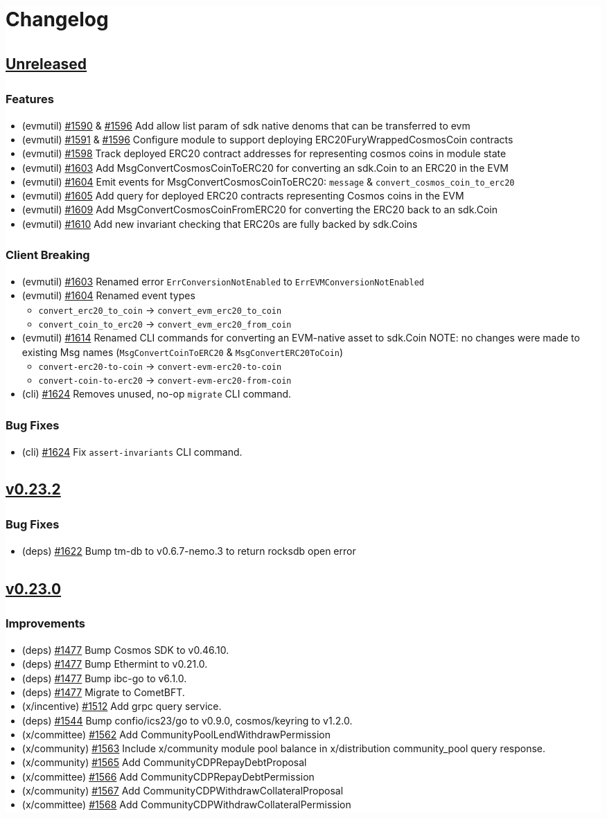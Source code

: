 

# Changelog

## [Unreleased]

### Features
- (evmutil) [#1590] & [#1596] Add allow list param of sdk native denoms that can be transferred to evm
- (evmutil) [#1591] & [#1596] Configure module to support deploying ERC20FuryWrappedCosmosCoin contracts
- (evmutil) [#1598] Track deployed ERC20 contract addresses for representing cosmos coins in module state
- (evmutil) [#1603] Add MsgConvertCosmosCoinToERC20 for converting an sdk.Coin to an ERC20 in the EVM
- (evmutil) [#1604] Emit events for MsgConvertCosmosCoinToERC20: `message` & `convert_cosmos_coin_to_erc20`
- (evmutil) [#1605] Add query for deployed ERC20 contracts representing Cosmos coins in the EVM
- (evmutil) [#1609] Add MsgConvertCosmosCoinFromERC20 for converting the ERC20 back to an sdk.Coin
- (evmutil) [#1610] Add new invariant checking that ERC20s are fully backed by sdk.Coins

### Client Breaking
- (evmutil) [#1603] Renamed error `ErrConversionNotEnabled` to `ErrEVMConversionNotEnabled`
- (evmutil) [#1604] Renamed event types
  - `convert_erc20_to_coin` -> `convert_evm_erc20_to_coin`
  - `convert_coin_to_erc20` -> `convert_evm_erc20_from_coin`
- (evmutil) [#1614] Renamed CLI commands for converting an EVM-native asset to sdk.Coin
  NOTE: no changes were made to existing Msg names (`MsgConvertCoinToERC20` & `MsgConvertERC20ToCoin`)
  - `convert-erc20-to-coin` -> `convert-evm-erc20-to-coin`
  - `convert-coin-to-erc20` -> `convert-evm-erc20-from-coin`
- (cli) [#1624] Removes unused, no-op `migrate` CLI command.

### Bug Fixes
- (cli) [#1624] Fix `assert-invariants` CLI command.


## [v0.23.2]

### Bug Fixes

- (deps) [#1622] Bump tm-db to v0.6.7-nemo.3 to return rocksdb open error

## [v0.23.0]

### Improvements

- (deps) [#1477] Bump Cosmos SDK to v0.46.10.
- (deps) [#1477] Bump Ethermint to v0.21.0.
- (deps) [#1477] Bump ibc-go to v6.1.0.
- (deps) [#1477] Migrate to CometBFT.
- (x/incentive) [#1512] Add grpc query service.
- (deps) [#1544] Bump confio/ics23/go to v0.9.0, cosmos/keyring to v1.2.0.
- (x/committee) [#1562] Add CommunityPoolLendWithdrawPermission
- (x/community) [#1563] Include x/community module pool balance in
  x/distribution community_pool query response.
- (x/community) [#1565] Add CommunityCDPRepayDebtProposal
- (x/committee) [#1566] Add CommunityCDPRepayDebtPermission
- (x/community) [#1567] Add CommunityCDPWithdrawCollateralProposal
- (x/committee) [#1568] Add CommunityCDPWithdrawCollateralPermission


[#1624]: https://github.com/Incubus-Network/nemo/pull/1624
[#1622]: https://github.com/Incubus-Network/nemo/pull/1622
[#1614]: https://github.com/Incubus-Network/nemo/pull/1614
[#1610]: https://github.com/Incubus-Network/nemo/pull/1610
[#1609]: https://github.com/Incubus-Network/nemo/pull/1609
[#1605]: https://github.com/Incubus-Network/nemo/pull/1605
[#1604]: https://github.com/Incubus-Network/nemo/pull/1604
[#1603]: https://github.com/Incubus-Network/nemo/pull/1603
[#1598]: https://github.com/Incubus-Network/nemo/pull/1598
[#1596]: https://github.com/Incubus-Network/nemo/pull/1596
[#1591]: https://github.com/Incubus-Network/nemo/pull/1591
[#1590]: https://github.com/Incubus-Network/nemo/pull/1590
[#1568]: https://github.com/Incubus-Network/nemo/pull/1568
[#1567]: https://github.com/Incubus-Network/nemo/pull/1567
[#1566]: https://github.com/Incubus-Network/nemo/pull/1566
[#1565]: https://github.com/Incubus-Network/nemo/pull/1565
[#1563]: https://github.com/Incubus-Network/nemo/pull/1563
[#1562]: https://github.com/Incubus-Network/nemo/pull/1562
[#1550]: https://github.com/Incubus-Network/nemo/pull/1550
[#1544]: https://github.com/Incubus-Network/nemo/pull/1544
[#1477]: https://github.com/Incubus-Network/nemo/pull/1477
[#1512]: https://github.com/Incubus-Network/nemo/pull/1512
[#1519]: https://github.com/Incubus-Network/nemo/pull/1519
[#1106]: https://github.com/Incubus-Network/nemo/pull/1106
[#1152]: https://github.com/Incubus-Network/nemo/pull/1152
[#1542]: https://github.com/Incubus-Network/nemo/pull/1542
[#253]: https://github.com/Incubus-Network/nemo/pull/253
[#260]: https://github.com/Incubus-Network/nemo/pull/260
[#266]: https://github.com/Incubus-Network/nemo/pull/266
[#364]: https://github.com/Incubus-Network/nemo/pull/364
[#590]: https://github.com/Incubus-Network/nemo/pull/590
[#591]: https://github.com/Incubus-Network/nemo/pull/591
[#596]: https://github.com/Incubus-Network/nemo/pull/596
[#598]: https://github.com/Incubus-Network/nemo/pull/598
[#625]: https://github.com/Incubus-Network/nemo/pull/625
[#701]: https://github.com/Incubus-Network/nemo/pull/701
[#750]: https://github.com/Incubus-Network/nemo/pull/750
[#751]: https://github.com/Incubus-Network/nemo/pull/751
[#780]: https://github.com/Incubus-Network/nemo/pull/780
[unreleased]: https://github.com/Incubus-Network/nemo/compare/v0.23.2...HEAD
[v0.23.2]: https://github.com/Incubus-Network/nemo/compare/v0.23.1...v0.23.2
[v0.23.1]: https://github.com/Incubus-Network/nemo/compare/v0.23.0...v0.23.1
[v0.23.0]: https://github.com/Incubus-Network/nemo/compare/v0.21.1...v0.23.0
[v0.16.1]: https://github.com/Incubus-Network/nemo/compare/v0.16.0...v0.16.1
[v0.16.0]: https://github.com/Incubus-Network/nemo/compare/v0.15.2...v0.16.0
[v0.13.0]: https://github.com/Incubus-Network/nemo/compare/v0.12.4...v0.13.0
[v0.12.0]: https://github.com/Incubus-Network/nemo/compare/v0.11.1...v0.12.0
[v0.11.0]: https://github.com/Incubus-Network/nemo/compare/v0.10.0...v0.11.0
[v0.8.1]: https://github.com/Incubus-Network/nemo/compare/v0.8.0...v0.8.1
[v0.8.0]: https://github.com/Incubus-Network/nemo/compare/v0.7.0...v0.8.0
[v0.3.5]: https://github.com/Incubus-Network/nemo/compare/v0.3.4...v0.3.5
[v0.3.2]: https://github.com/Incubus-Network/nemo/compare/v0.3.1...v0.3.2
[v0.3.1]: https://github.com/Incubus-Network/nemo/compare/v0.3.0...v0.3.1
[v0.3.0]: https://github.com/Incubus-Network/nemo/compare/v0.2.0...v0.3.0